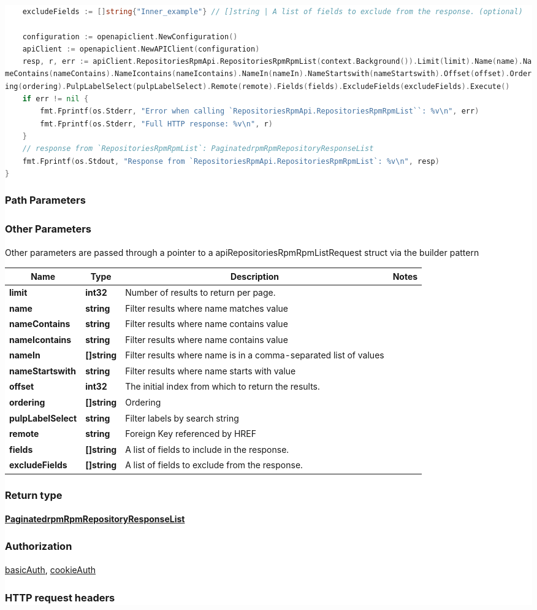 ```go
    excludeFields := []string{"Inner_example"} // []string | A list of fields to exclude from the response. (optional)

    configuration := openapiclient.NewConfiguration()
    apiClient := openapiclient.NewAPIClient(configuration)
    resp, r, err := apiClient.RepositoriesRpmApi.RepositoriesRpmRpmList(context.Background()).Limit(limit).Name(name).NameContains(nameContains).NameIcontains(nameIcontains).NameIn(nameIn).NameStartswith(nameStartswith).Offset(offset).Ordering(ordering).PulpLabelSelect(pulpLabelSelect).Remote(remote).Fields(fields).ExcludeFields(excludeFields).Execute()
    if err != nil {
        fmt.Fprintf(os.Stderr, "Error when calling `RepositoriesRpmApi.RepositoriesRpmRpmList``: %v\n", err)
        fmt.Fprintf(os.Stderr, "Full HTTP response: %v\n", r)
    }
    // response from `RepositoriesRpmRpmList`: PaginatedrpmRpmRepositoryResponseList
    fmt.Fprintf(os.Stdout, "Response from `RepositoriesRpmApi.RepositoriesRpmRpmList`: %v\n", resp)
}
```

### Path Parameters



### Other Parameters

Other parameters are passed through a pointer to a apiRepositoriesRpmRpmListRequest struct via the builder pattern


Name | Type | Description  | Notes
------------- | ------------- | ------------- | -------------
 **limit** | **int32** | Number of results to return per page. | 
 **name** | **string** | Filter results where name matches value | 
 **nameContains** | **string** | Filter results where name contains value | 
 **nameIcontains** | **string** | Filter results where name contains value | 
 **nameIn** | **[]string** | Filter results where name is in a comma-separated list of values | 
 **nameStartswith** | **string** | Filter results where name starts with value | 
 **offset** | **int32** | The initial index from which to return the results. | 
 **ordering** | **[]string** | Ordering | 
 **pulpLabelSelect** | **string** | Filter labels by search string | 
 **remote** | **string** | Foreign Key referenced by HREF | 
 **fields** | **[]string** | A list of fields to include in the response. | 
 **excludeFields** | **[]string** | A list of fields to exclude from the response. | 

### Return type

[**PaginatedrpmRpmRepositoryResponseList**](PaginatedrpmRpmRepositoryResponseList.md)

### Authorization

[basicAuth](../README.md#basicAuth), [cookieAuth](../README.md#cookieAuth)

### HTTP request headers
